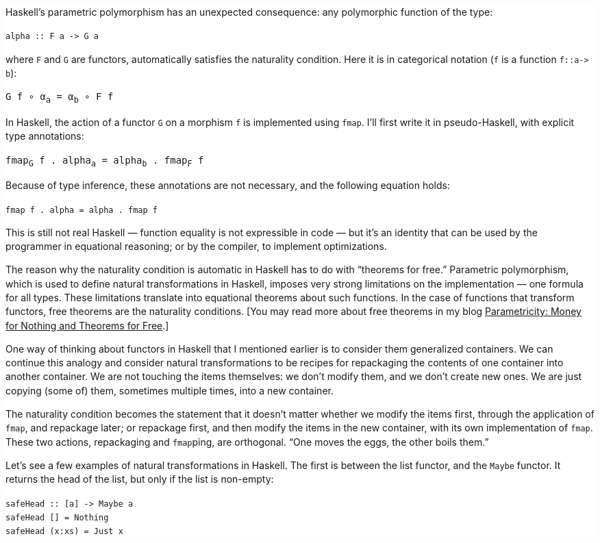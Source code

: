 Haskell’s parametric polymorphism has an unexpected consequence: any polymorphic function of the type:

```
alpha :: F a -> G a
```

where `F` and `G` are functors, automatically satisfies the naturality condition. Here it is in categorical notation (`f` is a function `f::a->b`):

<pre>
G f ∘ α<sub>a</sub> = α<sub>b</sub> ∘ F f
</pre>

In Haskell, the action of a functor `G` on a morphism `f` is implemented using `fmap`. I’ll first write it in pseudo-Haskell, with explicit type annotations:

<pre>
fmap<sub>G</sub> f . alpha<sub>a</sub> = alpha<sub>b</sub> . fmap<sub>F</sub> f
</pre>

Because of type inference, these annotations are not necessary, and the following equation holds:

```
fmap f . alpha = alpha . fmap f
```

This is still not real Haskell — function equality is not expressible in code — but it’s an identity that can be used by the programmer in equational reasoning; or by the compiler, to implement optimizations.

The reason why the naturality condition is automatic in Haskell has to do with “theorems for free.” Parametric polymorphism, which is used to define natural transformations in Haskell, imposes very strong limitations on the implementation — one formula for all types. These limitations translate into equational theorems about such functions. In the case of functions that transform functors, free theorems are the naturality conditions. [You may read more about free theorems in my blog [Parametricity: Money for Nothing and Theorems for Free](https://bartoszmilewski.com/2014/09/22/parametricity-money-for-nothing-and-theorems-for-free/ "Parametricity: Money for Nothing and Theorems for Free").]

One way of thinking about functors in Haskell that I mentioned earlier is to consider them generalized containers. We can continue this analogy and consider natural transformations to be recipes for repackaging the contents of one container into another container. We are not touching the items themselves: we don’t modify them, and we don’t create new ones. We are just copying (some of) them, sometimes multiple times, into a new container.

The naturality condition becomes the statement that it doesn’t matter whether we modify the items first, through the application of `fmap`, and repackage later; or repackage first, and then modify the items in the new container, with its own implementation of `fmap`. These two actions, repackaging and `fmap`ping, are orthogonal. “One moves the eggs, the other boils them.”

Let’s see a few examples of natural transformations in Haskell. The first is between the list functor, and the `Maybe` functor. It returns the head of the list, but only if the list is non-empty:

```
safeHead :: [a] -> Maybe a
safeHead [] = Nothing
safeHead (x:xs) = Just x
```
